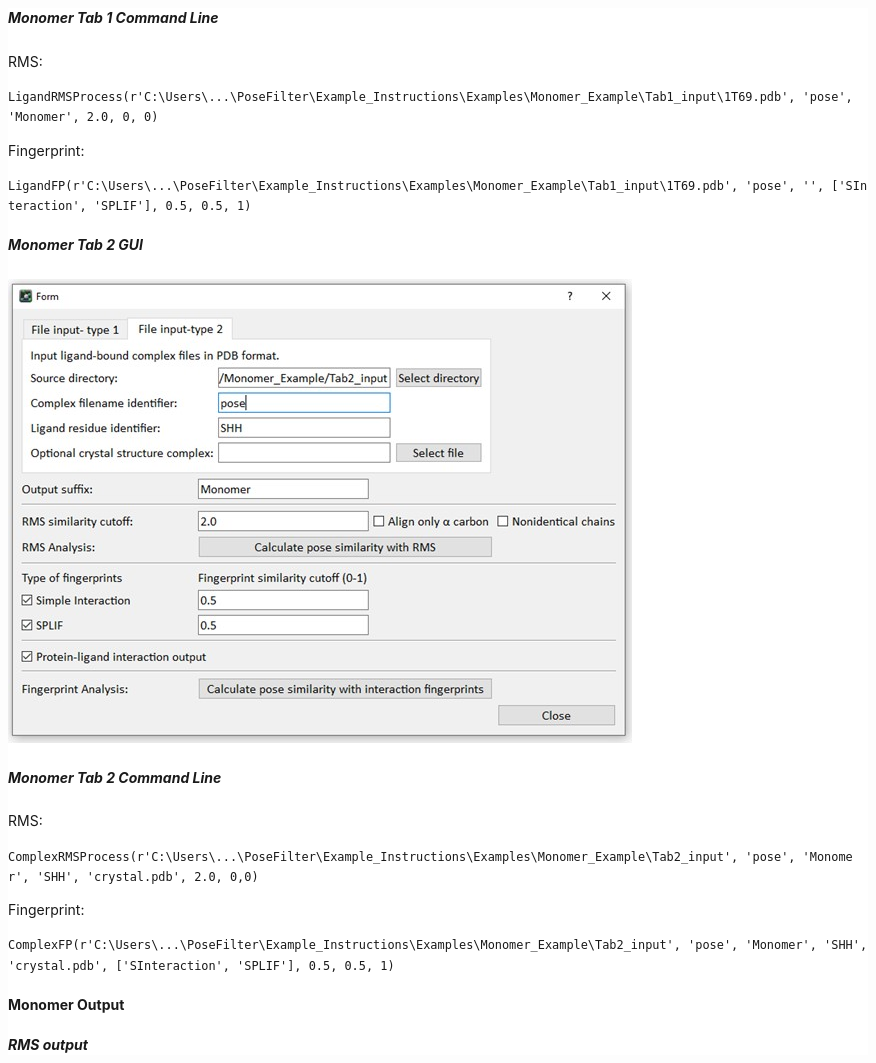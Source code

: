##### Monomer Tab 1 Command Line

RMS:

`LigandRMSProcess(r'C:\Users\...\PoseFilter\Example_Instructions\Examples\Monomer_Example\Tab1_input\1T69.pdb', 'pose', 'Monomer', 2.0, 0, 0)`

Fingerprint:

`LigandFP(r'C:\Users\...\PoseFilter\Example_Instructions\Examples\Monomer_Example\Tab1_input\1T69.pdb', 'pose', '', ['SInteraction', 'SPLIF'], 0.5, 0.5, 1)`

##### Monomer Tab 2 GUI
![Monomer Input](https://github.com/skalyaanamoorthy/PoseFilter/blob/master/Snapshots/Monomer_Tab2.jpg)

##### Monomer Tab 2 Command Line

RMS:

`ComplexRMSProcess(r'C:\Users\...\PoseFilter\Example_Instructions\Examples\Monomer_Example\Tab2_input', 'pose', 'Monomer', 'SHH', 'crystal.pdb', 2.0, 0,0)`

Fingerprint:

`ComplexFP(r'C:\Users\...\PoseFilter\Example_Instructions\Examples\Monomer_Example\Tab2_input', 'pose', 'Monomer', 'SHH', 'crystal.pdb', ['SInteraction', 'SPLIF'], 0.5, 0.5, 1)`

#### Monomer Output

##### RMS output